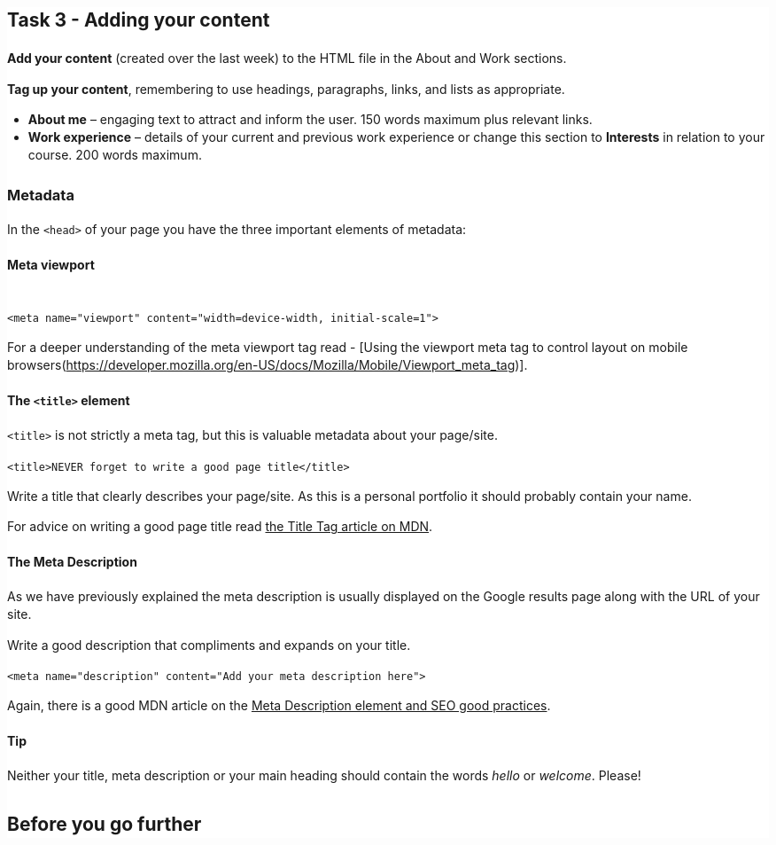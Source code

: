 
## Task 3 - Adding your content


**Add your content** (created over the last week) to the HTML file in the About and Work sections. 

**Tag up your content**, remembering to use headings, paragraphs, links, and lists as appropriate. 

- **About me** – engaging text to attract and inform the user. 150 words maximum plus relevant links.
- **Work experience** – details of your current and previous work experience or change this section to **Interests** in relation to your course. 200 words maximum.

### Metadata

In the `<head>` of your page you have the three important elements of metadata:

#### Meta viewport
```

<meta name="viewport" content="width=device-width, initial-scale=1">

```
For a deeper understanding of the meta viewport tag read - [Using the viewport meta tag to control layout on mobile browsers(https://developer.mozilla.org/en-US/docs/Mozilla/Mobile/Viewport_meta_tag)].

#### The `<title>` element

`<title>` is not strictly a meta tag, but this is valuable metadata about your page/site. 
```
<title>NEVER forget to write a good page title</title>
```
Write a title that clearly describes your page/site. As this is a personal portfolio it should probably contain your name. 

For advice on writing a good page title read [the Title Tag article on MDN](https://moz.com/learn/seo/title-tag).

#### The Meta Description

As we have previously explained the meta description is usually displayed on the Google results page along with the URL of your site.

Write a good description that compliments and expands on your title.
```
<meta name="description" content="Add your meta description here">
```
Again, there is a good MDN article on the [Meta Description element and SEO good practices](https://moz.com/learn/seo/meta-description).

#### Tip
Neither your title, meta description or your main heading should contain the words *hello* or *welcome*. Please!


## Before you go further
